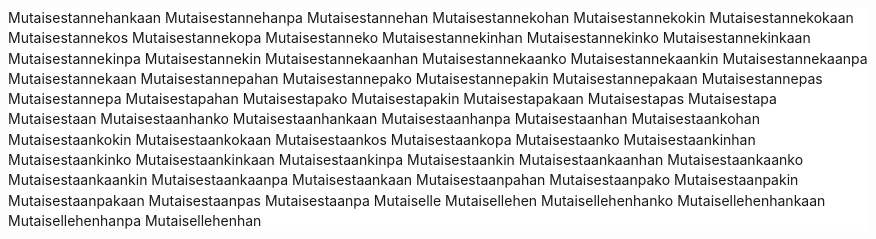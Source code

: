 Mutaisestannehankaan
Mutaisestannehanpa
Mutaisestannehan
Mutaisestannekohan
Mutaisestannekokin
Mutaisestannekokaan
Mutaisestannekos
Mutaisestannekopa
Mutaisestanneko
Mutaisestannekinhan
Mutaisestannekinko
Mutaisestannekinkaan
Mutaisestannekinpa
Mutaisestannekin
Mutaisestannekaanhan
Mutaisestannekaanko
Mutaisestannekaankin
Mutaisestannekaanpa
Mutaisestannekaan
Mutaisestannepahan
Mutaisestannepako
Mutaisestannepakin
Mutaisestannepakaan
Mutaisestannepas
Mutaisestannepa
Mutaisestapahan
Mutaisestapako
Mutaisestapakin
Mutaisestapakaan
Mutaisestapas
Mutaisestapa
Mutaisestaan
Mutaisestaanhanko
Mutaisestaanhankaan
Mutaisestaanhanpa
Mutaisestaanhan
Mutaisestaankohan
Mutaisestaankokin
Mutaisestaankokaan
Mutaisestaankos
Mutaisestaankopa
Mutaisestaanko
Mutaisestaankinhan
Mutaisestaankinko
Mutaisestaankinkaan
Mutaisestaankinpa
Mutaisestaankin
Mutaisestaankaanhan
Mutaisestaankaanko
Mutaisestaankaankin
Mutaisestaankaanpa
Mutaisestaankaan
Mutaisestaanpahan
Mutaisestaanpako
Mutaisestaanpakin
Mutaisestaanpakaan
Mutaisestaanpas
Mutaisestaanpa
Mutaiselle
Mutaisellehen
Mutaisellehenhanko
Mutaisellehenhankaan
Mutaisellehenhanpa
Mutaisellehenhan